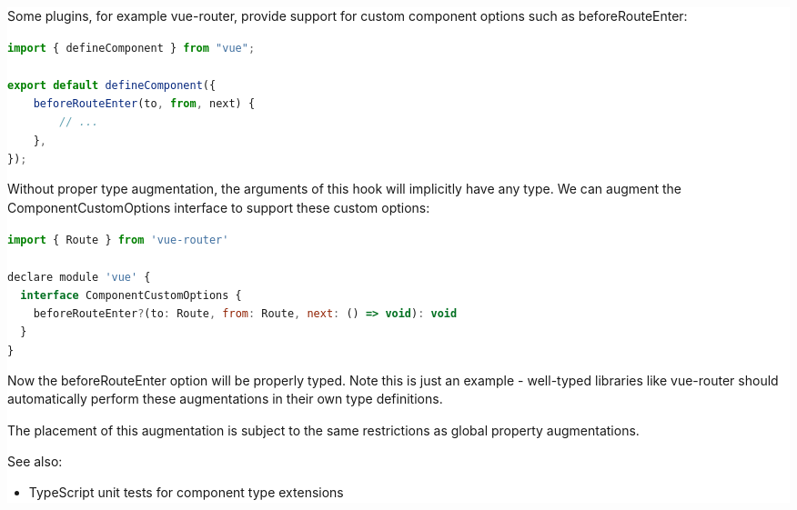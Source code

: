 Some plugins, for example vue-router, provide support for custom component options such as beforeRouteEnter:

```js
import { defineComponent } from "vue";

export default defineComponent({
	beforeRouteEnter(to, from, next) {
		// ...
	},
});
```

Without proper type augmentation, the arguments of this hook will implicitly have any type. We can augment the ComponentCustomOptions interface to support these custom options:

```js
import { Route } from 'vue-router'

declare module 'vue' {
  interface ComponentCustomOptions {
    beforeRouteEnter?(to: Route, from: Route, next: () => void): void
  }
}
```

Now the beforeRouteEnter option will be properly typed. Note this is just an example - well-typed libraries like vue-router should automatically perform these augmentations in their own type definitions.

The placement of this augmentation is subject to the same restrictions as global property augmentations.

See also:

- TypeScript unit tests for component type extensions
